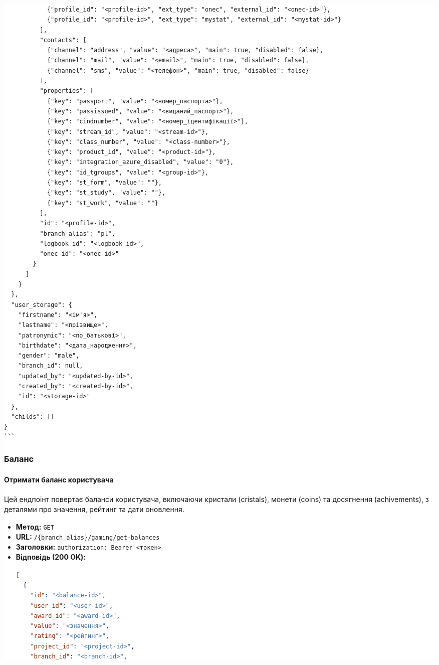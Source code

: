                 {"profile_id": "<profile-id>", "ext_type": "onec", "external_id": "<onec-id>"},
                {"profile_id": "<profile-id>", "ext_type": "mystat", "external_id": "<mystat-id>"}
              ],
              "contacts": [
                {"channel": "address", "value": "<адреса>", "main": true, "disabled": false},
                {"channel": "mail", "value": "<email>", "main": true, "disabled": false},
                {"channel": "sms", "value": "<телефон>", "main": true, "disabled": false}
              ],
              "properties": [
                {"key": "passport", "value": "<номер_паспорта>"},
                {"key": "passissued", "value": "<виданий_паспорт>"},
                {"key": "cindnumber", "value": "<номер_ідентифікації>"},
                {"key": "stream_id", "value": "<stream-id>"},
                {"key": "class_number", "value": "<class-number>"},
                {"key": "product_id", "value": "<product-id>"},
                {"key": "integration_azure_disabled", "value": "0"},
                {"key": "id_tgroups", "value": "<group-id>"},
                {"key": "st_form", "value": ""},
                {"key": "st_study", "value": ""},
                {"key": "st_work", "value": ""}
              ],
              "id": "<profile-id>",
              "branch_alias": "pl",
              "logbook_id": "<logbook-id>",
              "onec_id": "<onec-id>"
            }
          ]
        }
      },
      "user_storage": {
        "firstname": "<ім'я>",
        "lastname": "<прізвище>",
        "patronymic": "<по_батькові>",
        "birthdate": "<дата_народження>",
        "gender": "male",
        "branch_id": null,
        "updated_by": "<updated-by-id>",
        "created_by": "<created-by-id>",
        "id": "<storage-id>"
      },
      "childs": []
    }
    ```

### Баланс

#### Отримати баланс користувача
Цей ендпоінт повертає баланси користувача, включаючи кристали (cristals), монети (coins) та досягнення (achivements), з деталями про значення, рейтинг та дати оновлення.

-   **Метод:** `GET`
-   **URL:** `/{branch_alias}/gaming/get-balances`
-   **Заголовки:** `authorization: Bearer <токен>`
-   **Відповідь (200 OK):**
    ```json
    [
      {
        "id": "<balance-id>",
        "user_id": "<user-id>",
        "award_id": "<award-id>",
        "value": "<значення>",
        "rating": "<рейтинг>",
        "project_id": "<project-id>",
        "branch_id": "<branch-id>",